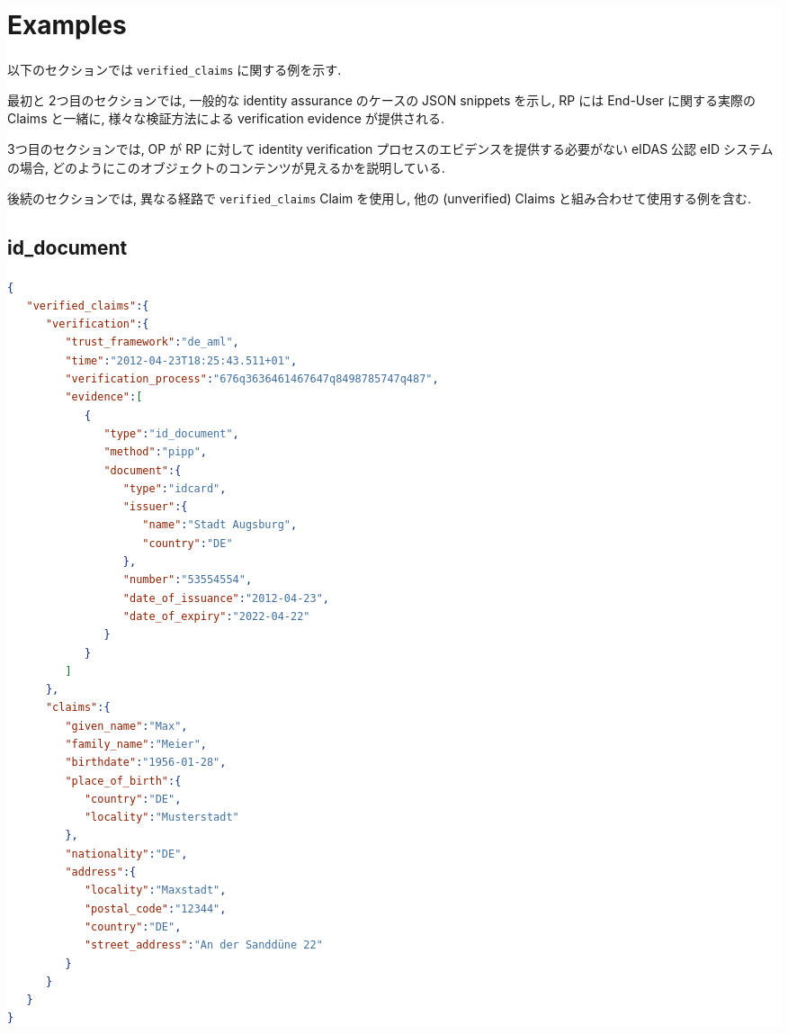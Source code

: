 # Examples


以下のセクションでは `verified_claims` に関する例を示す.


最初と 2つ目のセクションでは, 一般的な identity assurance のケースの JSON snippets を示し, RP には End-User に関する実際の Claims と一緒に, 様々な検証方法による verification evidence が提供される.


3つ目のセクションでは, OP が RP に対して identity verification プロセスのエビデンスを提供する必要がない eIDAS 公認 eID システムの場合, どのようにこのオブジェクトのコンテンツが見えるかを説明している.


後続のセクションでは, 異なる経路で `verified_claims` Claim を使用し, 他の (unverified) Claims と組み合わせて使用する例を含む.

## id_document

```JSON
{  
   "verified_claims":{  
      "verification":{  
         "trust_framework":"de_aml",
         "time":"2012-04-23T18:25:43.511+01",
         "verification_process":"676q3636461467647q8498785747q487",
         "evidence":[  
            {  
               "type":"id_document",
               "method":"pipp",
               "document":{  
                  "type":"idcard",
                  "issuer":{  
                     "name":"Stadt Augsburg",
                     "country":"DE"
                  },
                  "number":"53554554",
                  "date_of_issuance":"2012-04-23",
                  "date_of_expiry":"2022-04-22"
               }
            }
         ]
      },
      "claims":{  
         "given_name":"Max",
         "family_name":"Meier",
         "birthdate":"1956-01-28",
         "place_of_birth":{  
            "country":"DE",
            "locality":"Musterstadt"
         },
         "nationality":"DE",
         "address":{  
            "locality":"Maxstadt",
            "postal_code":"12344",
            "country":"DE",
            "street_address":"An der Sanddüne 22"
         }
      }
   }
}
```
